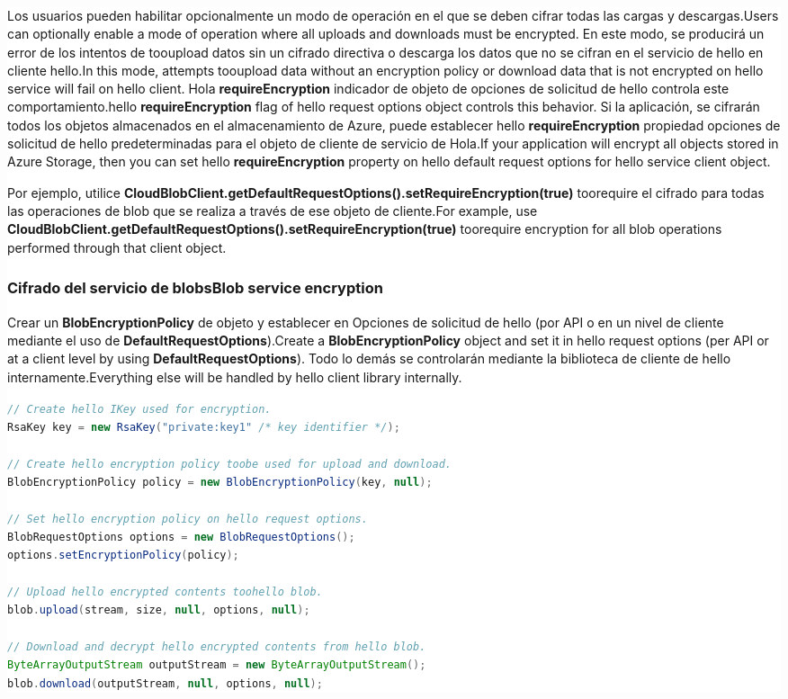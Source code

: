 <span data-ttu-id="c94a7-236">Los usuarios pueden habilitar opcionalmente un modo de operación en el que se deben cifrar todas las cargas y descargas.</span><span class="sxs-lookup"><span data-stu-id="c94a7-236">Users can optionally enable a mode of operation where all uploads and downloads must be encrypted.</span></span> <span data-ttu-id="c94a7-237">En este modo, se producirá un error de los intentos de tooupload datos sin un cifrado directiva o descarga los datos que no se cifran en el servicio de hello en cliente hello.</span><span class="sxs-lookup"><span data-stu-id="c94a7-237">In this mode, attempts tooupload data without an encryption policy or download data that is not encrypted on hello service will fail on hello client.</span></span> <span data-ttu-id="c94a7-238">Hola **requireEncryption** indicador de objeto de opciones de solicitud de hello controla este comportamiento.</span><span class="sxs-lookup"><span data-stu-id="c94a7-238">hello **requireEncryption** flag of hello request options object controls this behavior.</span></span> <span data-ttu-id="c94a7-239">Si la aplicación, se cifrarán todos los objetos almacenados en el almacenamiento de Azure, puede establecer hello **requireEncryption** propiedad opciones de solicitud de hello predeterminadas para el objeto de cliente de servicio de Hola.</span><span class="sxs-lookup"><span data-stu-id="c94a7-239">If your application will encrypt all objects stored in Azure Storage, then you can set hello **requireEncryption** property on hello default request options for hello service client object.</span></span>   

<span data-ttu-id="c94a7-240">Por ejemplo, utilice **CloudBlobClient.getDefaultRequestOptions().setRequireEncryption(true)** toorequire el cifrado para todas las operaciones de blob que se realiza a través de ese objeto de cliente.</span><span class="sxs-lookup"><span data-stu-id="c94a7-240">For example, use **CloudBlobClient.getDefaultRequestOptions().setRequireEncryption(true)** toorequire encryption for all blob operations performed through that client object.</span></span>

### <a name="blob-service-encryption"></a><span data-ttu-id="c94a7-241">Cifrado del servicio de blobs</span><span class="sxs-lookup"><span data-stu-id="c94a7-241">Blob service encryption</span></span>
<span data-ttu-id="c94a7-242">Crear un **BlobEncryptionPolicy** de objeto y establecer en Opciones de solicitud de hello (por API o en un nivel de cliente mediante el uso de **DefaultRequestOptions**).</span><span class="sxs-lookup"><span data-stu-id="c94a7-242">Create a **BlobEncryptionPolicy** object and set it in hello request options (per API or at a client level by using **DefaultRequestOptions**).</span></span> <span data-ttu-id="c94a7-243">Todo lo demás se controlarán mediante la biblioteca de cliente de hello internamente.</span><span class="sxs-lookup"><span data-stu-id="c94a7-243">Everything else will be handled by hello client library internally.</span></span>

```java
// Create hello IKey used for encryption.
RsaKey key = new RsaKey("private:key1" /* key identifier */);

// Create hello encryption policy toobe used for upload and download.
BlobEncryptionPolicy policy = new BlobEncryptionPolicy(key, null);

// Set hello encryption policy on hello request options.
BlobRequestOptions options = new BlobRequestOptions();
options.setEncryptionPolicy(policy);

// Upload hello encrypted contents toohello blob.
blob.upload(stream, size, null, options, null);

// Download and decrypt hello encrypted contents from hello blob.
ByteArrayOutputStream outputStream = new ByteArrayOutputStream();
blob.download(outputStream, null, options, null);
```
